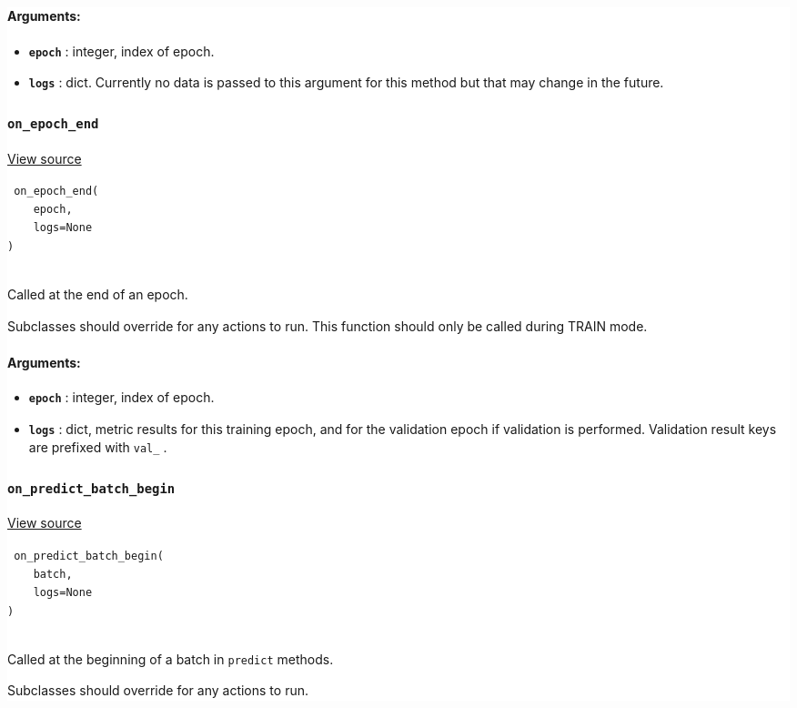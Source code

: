 

#### Arguments:

- **`epoch`** : integer, index of epoch.

- **`logs`** : dict. Currently no data is passed to this argument for this method
but that may change in the future.



###  `on_epoch_end` 
[View source](https://github.com/tensorflow/tensorflow/blob/r2.0/tensorflow/python/keras/callbacks.py#L1900-L1938)



```
 on_epoch_end(
    epoch,
    logs=None
)
 
```

Called at the end of an epoch.

Subclasses should override for any actions to run. This function should only
be called during TRAIN mode.



#### Arguments:

- **`epoch`** : integer, index of epoch.

- **`logs`** : dict, metric results for this training epoch, and for the
validation epoch if validation is performed. Validation result keys
are prefixed with  `val_` .



###  `on_predict_batch_begin` 
[View source](https://github.com/tensorflow/tensorflow/blob/r2.0/tensorflow/python/keras/callbacks.py#L547-L556)



```
 on_predict_batch_begin(
    batch,
    logs=None
)
 
```

Called at the beginning of a batch in  `predict`  methods.

Subclasses should override for any actions to run.



